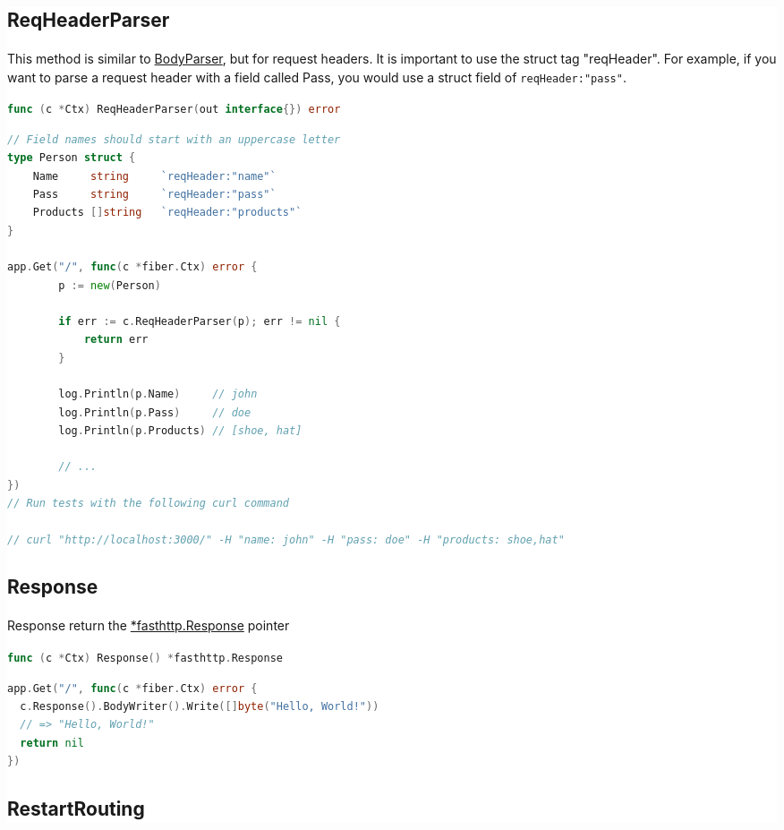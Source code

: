 ## ReqHeaderParser

This method is similar to [BodyParser](ctx.md#bodyparser), but for request headers.
It is important to use the struct tag "reqHeader". For example, if you want to parse a request header with a field called Pass, you would use a struct field of `reqHeader:"pass"`.

```go title="Signature"
func (c *Ctx) ReqHeaderParser(out interface{}) error
```

```go title="Example"
// Field names should start with an uppercase letter
type Person struct {
    Name     string     `reqHeader:"name"`
    Pass     string     `reqHeader:"pass"`
    Products []string   `reqHeader:"products"`
}

app.Get("/", func(c *fiber.Ctx) error {
        p := new(Person)

        if err := c.ReqHeaderParser(p); err != nil {
            return err
        }

        log.Println(p.Name)     // john
        log.Println(p.Pass)     // doe
        log.Println(p.Products) // [shoe, hat]

        // ...
})
// Run tests with the following curl command

// curl "http://localhost:3000/" -H "name: john" -H "pass: doe" -H "products: shoe,hat"
```

## Response

Response return the [\*fasthttp.Response](https://godoc.org/github.com/valyala/fasthttp#Response) pointer

```go title="Signature"
func (c *Ctx) Response() *fasthttp.Response
```

```go title="Example"
app.Get("/", func(c *fiber.Ctx) error {
  c.Response().BodyWriter().Write([]byte("Hello, World!"))
  // => "Hello, World!"
  return nil
})
```

## RestartRouting
